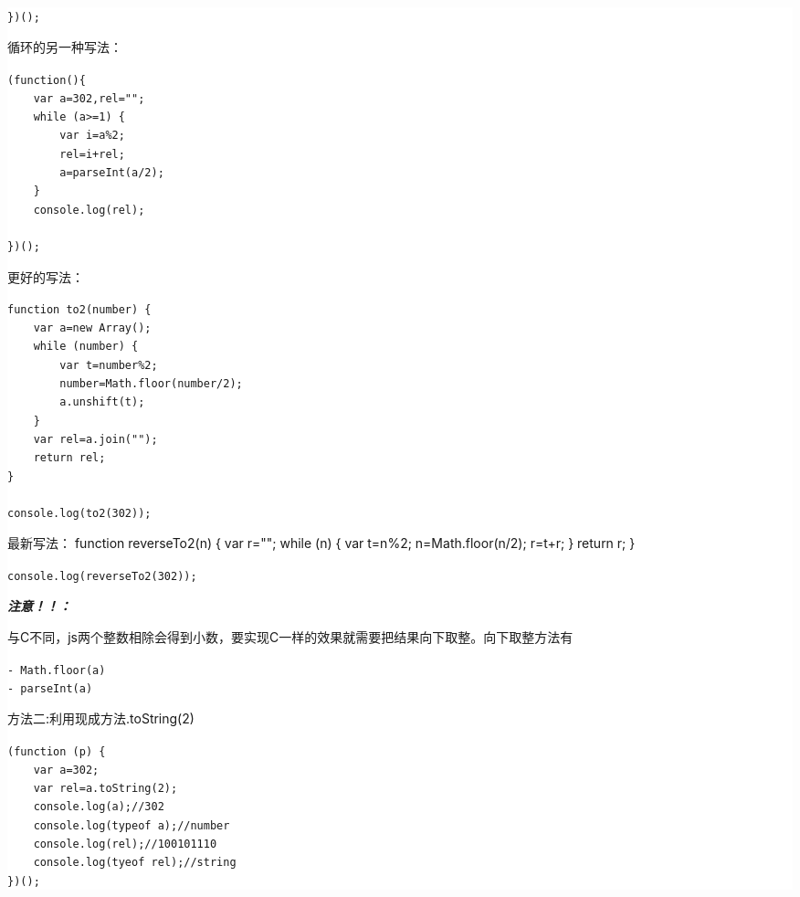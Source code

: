 	})();

循环的另一种写法：

	(function(){
	    var a=302,rel="";
	    while (a>=1) {
	        var i=a%2;
	        rel=i+rel;
	        a=parseInt(a/2);
	    }
	    console.log(rel);
	    
	})();

更好的写法：

	function to2(number) {
	    var a=new Array();
	    while (number) {
	        var t=number%2;
	        number=Math.floor(number/2);
	        a.unshift(t);
	    }
	    var rel=a.join("");
	    return rel;
	}
	
	console.log(to2(302));

最新写法：
	function reverseTo2(n) {
	    var r="";
	    while (n) {
	        var t=n%2;
	        n=Math.floor(n/2);
	        r=t+r;
	    }
	    return r;
	}
	
	console.log(reverseTo2(302));

***注意！！：***

与C不同，js两个整数相除会得到小数，要实现C一样的效果就需要把结果向下取整。向下取整方法有

	- Math.floor(a)
	- parseInt(a)

方法二:利用现成方法.toString(2)

	(function (p) {
	    var a=302;
	    var rel=a.toString(2);
	    console.log(a);//302
	    console.log(typeof a);//number
	    console.log(rel);//100101110
	    console.log(tyeof rel);//string
	})();
